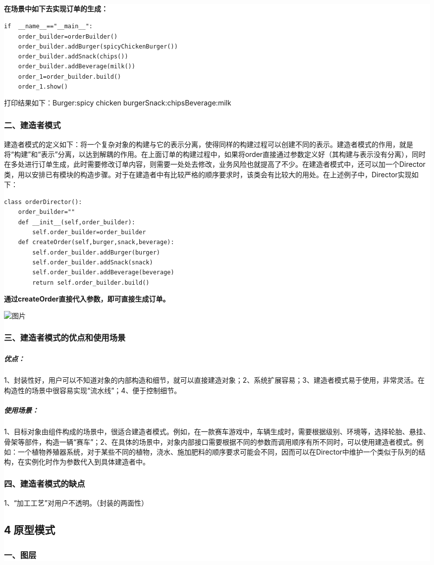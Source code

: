 **在场景中如下去实现订单的生成：**

```
if  __name__=="__main__":
    order_builder=orderBuilder()
    order_builder.addBurger(spicyChickenBurger())
    order_builder.addSnack(chips())
    order_builder.addBeverage(milk())
    order_1=order_builder.build()
    order_1.show()
```

打印结果如下：Burger:spicy chicken burgerSnack:chipsBeverage:milk

### 二、建造者模式

建造者模式的定义如下：将一个复杂对象的构建与它的表示分离，使得同样的构建过程可以创建不同的表示。建造者模式的作用，就是将“构建”和“表示”分离，以达到解耦的作用。在上面订单的构建过程中，如果将order直接通过参数定义好（其构建与表示没有分离），同时在多处进行订单生成，此时需要修改订单内容，则需要一处处去修改，业务风险也就提高了不少。在建造者模式中，还可以加一个Director类，用以安排已有模块的构造步骤。对于在建造者中有比较严格的顺序要求时，该类会有比较大的用处。在上述例子中，Director实现如下：

```
class orderDirector():
    order_builder=""
    def __init__(self,order_builder):
        self.order_builder=order_builder
    def createOrder(self,burger,snack,beverage):
        self.order_builder.addBurger(burger)
        self.order_builder.addSnack(snack)
        self.order_builder.addBeverage(beverage)
        return self.order_builder.build()
```

**通过createOrder直接代入参数，即可直接生成订单。**

![图片](https://i-blog.csdnimg.cn/blog_migrate/b11d361e5b9f0478fef46265d7572e77.png)

### 三、建造者模式的优点和使用场景

##### 优点：

1、封装性好，用户可以不知道对象的内部构造和细节，就可以直接建造对象；2、系统扩展容易；3、建造者模式易于使用，非常灵活。在构造性的场景中很容易实现“流水线”；4、便于控制细节。

##### 使用场景：

1、目标对象由组件构成的场景中，很适合建造者模式。例如，在一款赛车游戏中，车辆生成时，需要根据级别、环境等，选择轮胎、悬挂、骨架等部件，构造一辆“赛车”；2、在具体的场景中，对象内部接口需要根据不同的参数而调用顺序有所不同时，可以使用建造者模式。例如：一个植物养殖器系统，对于某些不同的植物，浇水、施加肥料的顺序要求可能会不同，因而可以在Director中维护一个类似于队列的结构，在实例化时作为参数代入到具体建造者中。

### 四、建造者模式的缺点

1、“加工工艺”对用户不透明。（封装的两面性）

## 4 原型模式

### 一、图层
